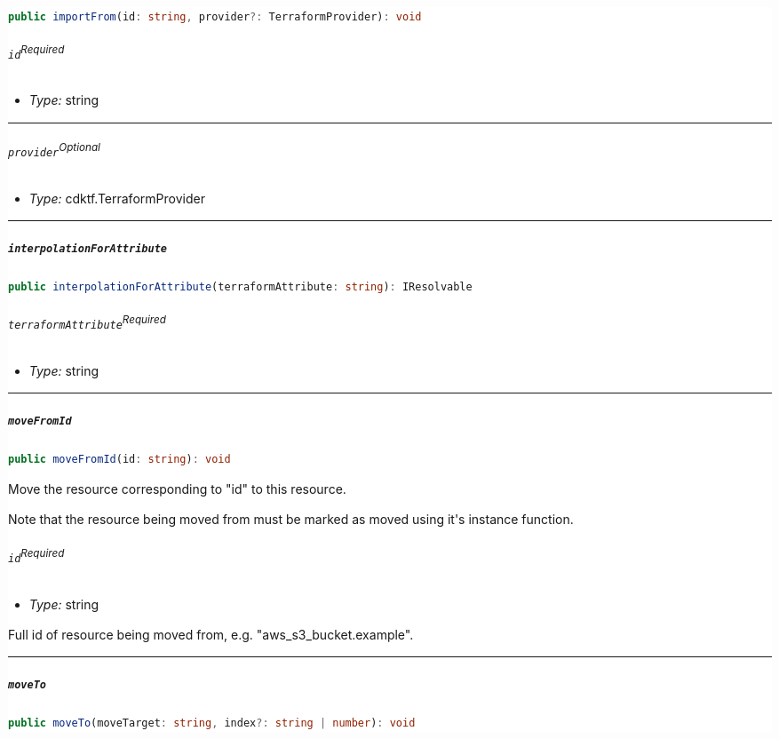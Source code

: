```typescript
public importFrom(id: string, provider?: TerraformProvider): void
```

###### `id`<sup>Required</sup> <a name="id" id="@cdktf/provider-template.dir.Dir.importFrom.parameter.id"></a>

- *Type:* string

---

###### `provider`<sup>Optional</sup> <a name="provider" id="@cdktf/provider-template.dir.Dir.importFrom.parameter.provider"></a>

- *Type:* cdktf.TerraformProvider

---

##### `interpolationForAttribute` <a name="interpolationForAttribute" id="@cdktf/provider-template.dir.Dir.interpolationForAttribute"></a>

```typescript
public interpolationForAttribute(terraformAttribute: string): IResolvable
```

###### `terraformAttribute`<sup>Required</sup> <a name="terraformAttribute" id="@cdktf/provider-template.dir.Dir.interpolationForAttribute.parameter.terraformAttribute"></a>

- *Type:* string

---

##### `moveFromId` <a name="moveFromId" id="@cdktf/provider-template.dir.Dir.moveFromId"></a>

```typescript
public moveFromId(id: string): void
```

Move the resource corresponding to "id" to this resource.

Note that the resource being moved from must be marked as moved using it's instance function.

###### `id`<sup>Required</sup> <a name="id" id="@cdktf/provider-template.dir.Dir.moveFromId.parameter.id"></a>

- *Type:* string

Full id of resource being moved from, e.g. "aws_s3_bucket.example".

---

##### `moveTo` <a name="moveTo" id="@cdktf/provider-template.dir.Dir.moveTo"></a>

```typescript
public moveTo(moveTarget: string, index?: string | number): void
```
